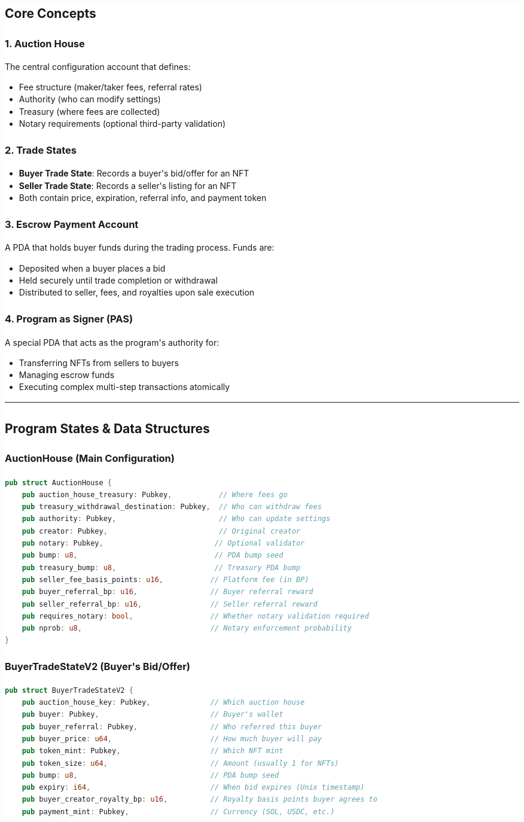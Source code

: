 
## Core Concepts

### 1. **Auction House**
The central configuration account that defines:
- Fee structure (maker/taker fees, referral rates)
- Authority (who can modify settings)
- Treasury (where fees are collected)
- Notary requirements (optional third-party validation)

### 2. **Trade States**
- **Buyer Trade State**: Records a buyer's bid/offer for an NFT
- **Seller Trade State**: Records a seller's listing for an NFT
- Both contain price, expiration, referral info, and payment token

### 3. **Escrow Payment Account**
A PDA that holds buyer funds during the trading process. Funds are:
- Deposited when a buyer places a bid
- Held securely until trade completion or withdrawal
- Distributed to seller, fees, and royalties upon sale execution

### 4. **Program as Signer (PAS)**
A special PDA that acts as the program's authority for:
- Transferring NFTs from sellers to buyers
- Managing escrow funds
- Executing complex multi-step transactions atomically

---

## Program States & Data Structures

### AuctionHouse (Main Configuration)
```rust
pub struct AuctionHouse {
    pub auction_house_treasury: Pubkey,           // Where fees go
    pub treasury_withdrawal_destination: Pubkey,  // Who can withdraw fees
    pub authority: Pubkey,                        // Who can update settings
    pub creator: Pubkey,                          // Original creator
    pub notary: Pubkey,                          // Optional validator
    pub bump: u8,                                // PDA bump seed
    pub treasury_bump: u8,                       // Treasury PDA bump
    pub seller_fee_basis_points: u16,           // Platform fee (in BP)
    pub buyer_referral_bp: u16,                 // Buyer referral reward
    pub seller_referral_bp: u16,                // Seller referral reward
    pub requires_notary: bool,                  // Whether notary validation required
    pub nprob: u8,                              // Notary enforcement probability
}
```

### BuyerTradeStateV2 (Buyer's Bid/Offer)
```rust
pub struct BuyerTradeStateV2 {
    pub auction_house_key: Pubkey,              // Which auction house
    pub buyer: Pubkey,                          // Buyer's wallet
    pub buyer_referral: Pubkey,                 // Who referred this buyer
    pub buyer_price: u64,                       // How much buyer will pay
    pub token_mint: Pubkey,                     // Which NFT mint
    pub token_size: u64,                        // Amount (usually 1 for NFTs)
    pub bump: u8,                               // PDA bump seed
    pub expiry: i64,                            // When bid expires (Unix timestamp)
    pub buyer_creator_royalty_bp: u16,          // Royalty basis points buyer agrees to
    pub payment_mint: Pubkey,                   // Currency (SOL, USDC, etc.)
```